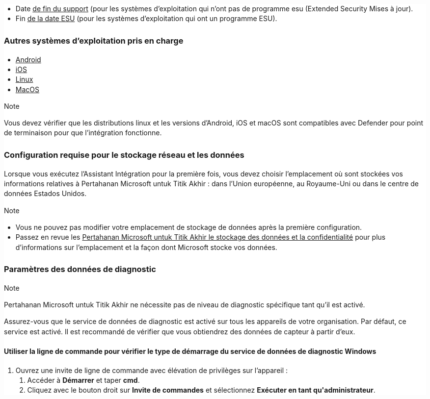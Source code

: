 - Date [de fin du support](/lifecycle/products/) (pour les systèmes d’exploitation qui n’ont pas de programme esu (Extended Security Mises à jour).
- Fin [de la date ESU](/lifecycle/faq/extended-security-updates) (pour les systèmes d’exploitation qui ont un programme ESU).

### <a name="other-supported-operating-systems"></a>Autres systèmes d’exploitation pris en charge

- [Android](microsoft-defender-endpoint-android.md)
- [iOS](microsoft-defender-endpoint-ios.md)
- [Linux](microsoft-defender-endpoint-linux.md)
- [MacOS](microsoft-defender-endpoint-mac.md)

> [!NOTE]
> Vous devez vérifier que les distributions linux et les versions d’Android, iOS et macOS sont compatibles avec Defender pour point de terminaison pour que l’intégration fonctionne.

### <a name="network-and-data-storage-and-configuration-requirements"></a>Configuration requise pour le stockage réseau et les données

Lorsque vous exécutez l’Assistant Intégration pour la première fois, vous devez choisir l’emplacement où sont stockées vos informations relatives à Pertahanan Microsoft untuk Titik Akhir : dans l’Union européenne, au Royaume-Uni ou dans le centre de données Estados Unidos.

> [!NOTE]
>
> - Vous ne pouvez pas modifier votre emplacement de stockage de données après la première configuration.
> - Passez en revue les [Pertahanan Microsoft untuk Titik Akhir le stockage des données et la confidentialité](data-storage-privacy.md) pour plus d’informations sur l’emplacement et la façon dont Microsoft stocke vos données.

### <a name="diagnostic-data-settings"></a>Paramètres des données de diagnostic

> [!NOTE]
> Pertahanan Microsoft untuk Titik Akhir ne nécessite pas de niveau de diagnostic spécifique tant qu’il est activé.

Assurez-vous que le service de données de diagnostic est activé sur tous les appareils de votre organisation.
Par défaut, ce service est activé. Il est recommandé de vérifier que vous obtiendrez des données de capteur à partir d’eux.

#### <a name="use-the-command-line-to-check-the-windows-diagnostic-data-service-startup-type"></a>Utiliser la ligne de commande pour vérifier le type de démarrage du service de données de diagnostic Windows

1. Ouvrez une invite de ligne de commande avec élévation de privilèges sur l’appareil :
   1. Accéder à **Démarrer** et taper **cmd**.
   2. Cliquez avec le bouton droit sur **Invite de commandes** et sélectionnez **Exécuter en tant qu'administrateur**.
